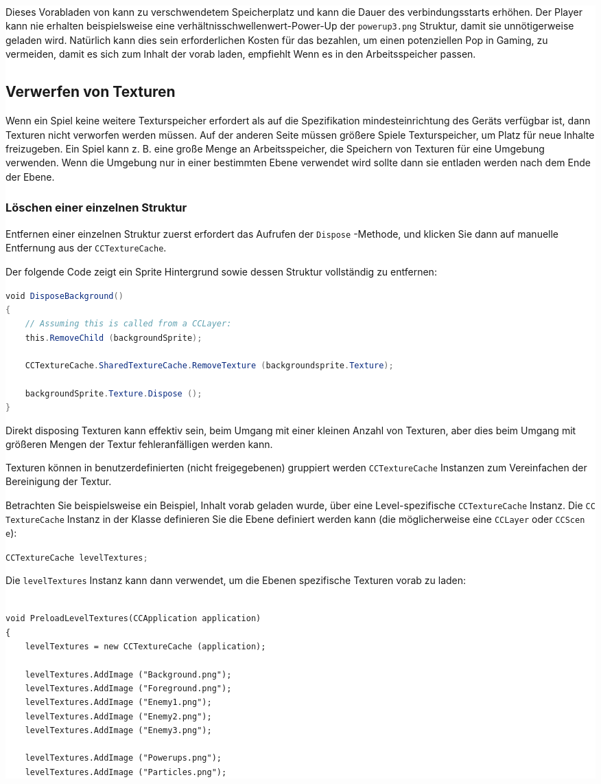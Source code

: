 Dieses Vorabladen von kann zu verschwendetem Speicherplatz und kann die Dauer des verbindungsstarts erhöhen. Der Player kann nie erhalten beispielsweise eine verhältnisschwellenwert-Power-Up der `powerup3.png` Struktur, damit sie unnötigerweise geladen wird. Natürlich kann dies sein erforderlichen Kosten für das bezahlen, um einen potenziellen Pop in Gaming, zu vermeiden, damit es sich zum Inhalt der vorab laden, empfiehlt Wenn es in den Arbeitsspeicher passen.


## <a name="disposing-textures"></a>Verwerfen von Texturen

Wenn ein Spiel keine weitere Texturspeicher erfordert als auf die Spezifikation mindesteinrichtung des Geräts verfügbar ist, dann Texturen nicht verworfen werden müssen. Auf der anderen Seite müssen größere Spiele Texturspeicher, um Platz für neue Inhalte freizugeben. Ein Spiel kann z. B. eine große Menge an Arbeitsspeicher, die Speichern von Texturen für eine Umgebung verwenden. Wenn die Umgebung nur in einer bestimmten Ebene verwendet wird sollte dann sie entladen werden nach dem Ende der Ebene.


### <a name="disposing-a-single-texture"></a>Löschen einer einzelnen Struktur

Entfernen einer einzelnen Struktur zuerst erfordert das Aufrufen der `Dispose` -Methode, und klicken Sie dann auf manuelle Entfernung aus der `CCTextureCache`.

Der folgende Code zeigt ein Sprite Hintergrund sowie dessen Struktur vollständig zu entfernen:


```csharp
void DisposeBackground()
{
    // Assuming this is called from a CCLayer:
    this.RemoveChild (backgroundSprite);

    CCTextureCache.SharedTextureCache.RemoveTexture (backgroundsprite.Texture);

    backgroundSprite.Texture.Dispose ();
} 
```

Direkt disposing Texturen kann effektiv sein, beim Umgang mit einer kleinen Anzahl von Texturen, aber dies beim Umgang mit größeren Mengen der Textur fehleranfälligen werden kann.

Texturen können in benutzerdefinierten (nicht freigegebenen) gruppiert werden `CCTextureCache` Instanzen zum Vereinfachen der Bereinigung der Textur.

Betrachten Sie beispielsweise ein Beispiel, Inhalt vorab geladen wurde, über eine Level-spezifische `CCTextureCache` Instanz. Die `CCTextureCache` Instanz in der Klasse definieren Sie die Ebene definiert werden kann (die möglicherweise eine `CCLayer` oder `CCScene`):


```csharp
CCTextureCache levelTextures; 
```

Die `levelTextures` Instanz kann dann verwendet, um die Ebenen spezifische Texturen vorab zu laden: 


```

void PreloadLevelTextures(CCApplication application)
{
    levelTextures = new CCTextureCache (application);

    levelTextures.AddImage ("Background.png");
    levelTextures.AddImage ("Foreground.png");
    levelTextures.AddImage ("Enemy1.png");
    levelTextures.AddImage ("Enemy2.png");
    levelTextures.AddImage ("Enemy3.png");

    levelTextures.AddImage ("Powerups.png");
    levelTextures.AddImage ("Particles.png");
```